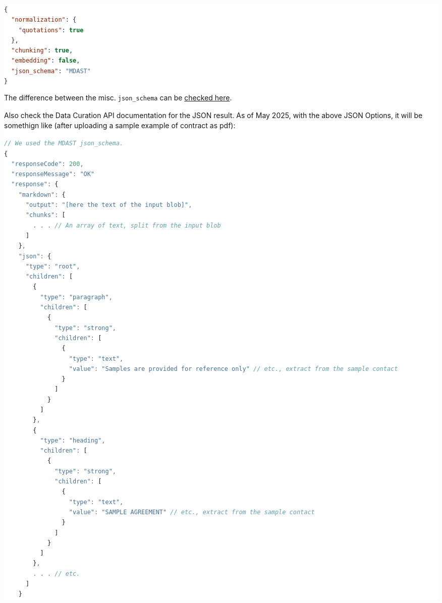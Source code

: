 ```JSON
{
  "normalization": {
    "quotations": true
  },
  "chunking": true,
  "embedding": false,
  "json_schema": "MDAST"
}
```

The difference between the misc. `json_schema` can be [checked here](https://hyland.github.io/DocumentFilters-Docs/latest/getting_started_with_document_filters/about_json_output.html#json_output_schema). 

Also check the Data Curation API documentation for the JSON result. As of May 2025, with the above JSON Options, it will be somethign like (after uploading a sample example of contract as pdf):

```javascript
// We used the MDAST json_schema.
{
  "responseCode": 200,
  "responseMessage": "OK"
  "response": {
    "markdown": {
      "output": "[here the text of the input blob]",
      "chunks": [
        . . . // An array of text, split from the input blob
      ]
    },
    "json": {
      "type": "root",
      "children": [
        {
          "type": "paragraph",
          "children": [
            {
              "type": "strong",
              "children": [
                {
                  "type": "text",
                  "value": "Samples are provided for reference only" // etc., extract from the sample contact
                }
              ]
            }
          ]
        },
        {
          "type": "heading",
          "children": [
            {
              "type": "strong",
              "children": [
                {
                  "type": "text",
                  "value": "SAMPLE AGREEMENT" // etc., extract from the sample contact
                }
              ]
            }
          ]
        },
        . . . // etc.
      ]
    }
```